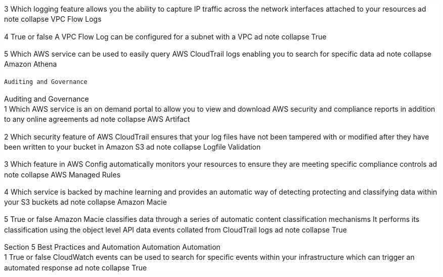 3  Which logging feature allows you the ability to capture IP traffic across the network interfaces attached to your resources 
   ad note
collapse 
  VPC Flow Logs  
   
4  True or false  A VPC Flow Log can be configured for a subnet with a VPC 
   ad note
collapse 
  True  
   
5  Which AWS service can be used to easily query AWS CloudTrail logs  enabling you to search for specific data 
   ad note
collapse 
  Amazon Athena  
   

    Auditing and Governance
  Auditing and Governance  
1  Which AWS service is an on demand portal to allow you to view and download AWS security and compliance reports  in addition to any online agreements 
   ad note
collapse 
  AWS Artifact  
   
2  Which security feature of AWS CloudTrail ensures that your log files have not been tampered with or modified after they have been written to your bucket in Amazon S3 
   ad note
collapse 
  Logfile Validation  
   
3  Which feature in AWS Config automatically monitors your resources to ensure they are meeting specific compliance controls 
   ad note
collapse 
  AWS Managed Rules  
   
4  Which service is backed by machine learning and provides an automatic way of detecting  protecting  and classifying data within your S3 buckets 
   ad note
collapse 
  Amazon Macie  
   
5  True or false  Amazon Macie classifies data through a series of automatic content classification mechanisms  It performs its classification using the object level API data events collated from CloudTrail logs 
   ad note
collapse 
  True  
   

   Section 5  Best Practices and Automation
    Automation
  Automation  
1  True or false  CloudWatch events can be used to search for specific events within your infrastructure  which can trigger an automated response 
   ad note
collapse 
  True  
   